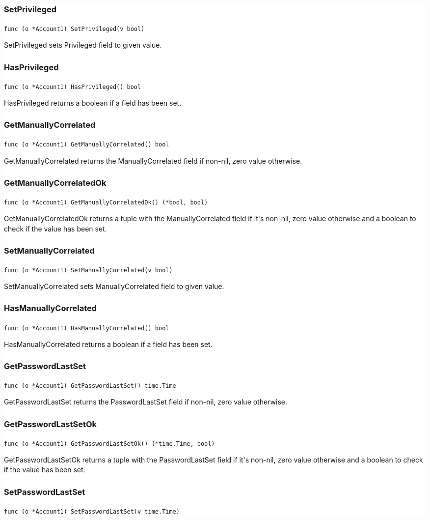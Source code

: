 ### SetPrivileged

`func (o *Account1) SetPrivileged(v bool)`

SetPrivileged sets Privileged field to given value.

### HasPrivileged

`func (o *Account1) HasPrivileged() bool`

HasPrivileged returns a boolean if a field has been set.

### GetManuallyCorrelated

`func (o *Account1) GetManuallyCorrelated() bool`

GetManuallyCorrelated returns the ManuallyCorrelated field if non-nil, zero value otherwise.

### GetManuallyCorrelatedOk

`func (o *Account1) GetManuallyCorrelatedOk() (*bool, bool)`

GetManuallyCorrelatedOk returns a tuple with the ManuallyCorrelated field if it's non-nil, zero value otherwise
and a boolean to check if the value has been set.

### SetManuallyCorrelated

`func (o *Account1) SetManuallyCorrelated(v bool)`

SetManuallyCorrelated sets ManuallyCorrelated field to given value.

### HasManuallyCorrelated

`func (o *Account1) HasManuallyCorrelated() bool`

HasManuallyCorrelated returns a boolean if a field has been set.

### GetPasswordLastSet

`func (o *Account1) GetPasswordLastSet() time.Time`

GetPasswordLastSet returns the PasswordLastSet field if non-nil, zero value otherwise.

### GetPasswordLastSetOk

`func (o *Account1) GetPasswordLastSetOk() (*time.Time, bool)`

GetPasswordLastSetOk returns a tuple with the PasswordLastSet field if it's non-nil, zero value otherwise
and a boolean to check if the value has been set.

### SetPasswordLastSet

`func (o *Account1) SetPasswordLastSet(v time.Time)`
